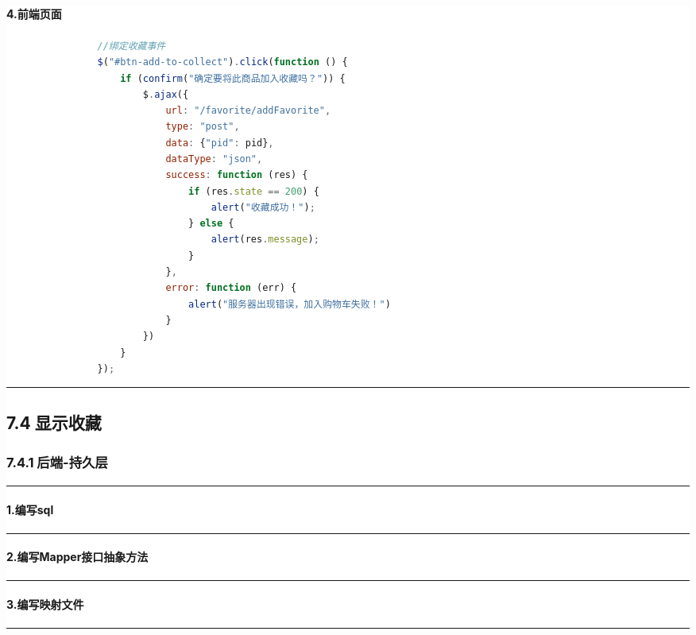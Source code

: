 
#### 4.前端页面

```javascript
                //绑定收藏事件
                $("#btn-add-to-collect").click(function () {
                    if (confirm("确定要将此商品加入收藏吗？")) {
                        $.ajax({
                            url: "/favorite/addFavorite",
                            type: "post",
                            data: {"pid": pid},
                            dataType: "json",
                            success: function (res) {
                                if (res.state == 200) {
                                    alert("收藏成功！");
                                } else {
                                    alert(res.message);
                                }
                            },
                            error: function (err) {
                                alert("服务器出现错误，加入购物车失败！")
                            }
                        })
                    }
                });
```

---

## 7.4 显示收藏

### 7.4.1 后端-持久层

---

#### 1.编写sql

```sql

```

---

#### 2.编写Mapper接口抽象方法

```java

```

---

#### 3.编写映射文件

```xml

```

---